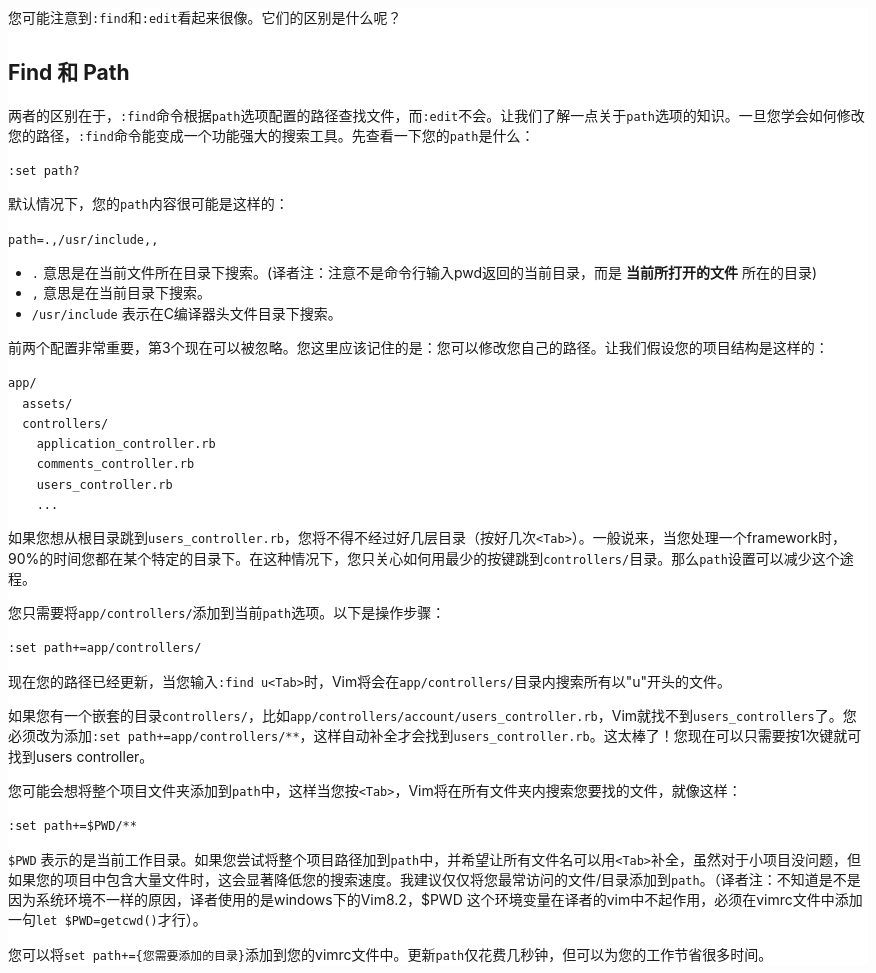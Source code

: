 您可能注意到`:find`和`:edit`看起来很像。它们的区别是什么呢？

## Find 和 Path

两者的区别在于，`:find`命令根据`path`选项配置的路径查找文件，而`:edit`不会。让我们了解一点关于`path`选项的知识。一旦您学会如何修改您的路径，`:find`命令能变成一个功能强大的搜索工具。先查看一下您的`path`是什么：

```
:set path?
```

默认情况下，您的`path`内容很可能是这样的：

```
path=.,/usr/include,,
```

- `.` 意思是在当前文件所在目录下搜索。(译者注：注意不是命令行输入pwd返回的当前目录，而是 **当前所打开的文件** 所在的目录)
- `,` 意思是在当前目录下搜索。
- `/usr/include` 表示在C编译器头文件目录下搜索。

前两个配置非常重要，第3个现在可以被忽略。您这里应该记住的是：您可以修改您自己的路径。让我们假设您的项目结构是这样的：

```
app/
  assets/
  controllers/
    application_controller.rb
    comments_controller.rb
    users_controller.rb
    ...
```

如果您想从根目录跳到`users_controller.rb`，您将不得不经过好几层目录（按好几次`<Tab>`）。一般说来，当您处理一个framework时，90%的时间您都在某个特定的目录下。在这种情况下，您只关心如何用最少的按键跳到`controllers/`目录。那么`path`设置可以减少这个途程。

您只需要将`app/controllers/`添加到当前`path`选项。以下是操作步骤：

```
:set path+=app/controllers/
```

现在您的路径已经更新，当您输入`:find u<Tab>`时，Vim将会在`app/controllers/`目录内搜索所有以"u"开头的文件。

如果您有一个嵌套的目录`controllers/`，比如`app/controllers/account/users_controller.rb`，Vim就找不到`users_controllers`了。您必须改为添加`:set path+=app/controllers/**`，这样自动补全才会找到`users_controller.rb`。这太棒了！您现在可以只需要按1次键就可找到users controller。

您可能会想将整个项目文件夹添加到`path`中，这样当您按`<Tab>`，Vim将在所有文件夹内搜索您要找的文件，就像这样：

```
:set path+=$PWD/**
```

`$PWD` 表示的是当前工作目录。如果您尝试将整个项目路径加到`path`中，并希望让所有文件名可以用`<Tab>`补全，虽然对于小项目没问题，但如果您的项目中包含大量文件时，这会显著降低您的搜索速度。我建议仅仅将您最常访问的文件/目录添加到`path`。（译者注：不知道是不是因为系统环境不一样的原因，译者使用的是windows下的Vim8.2，\$PWD 这个环境变量在译者的vim中不起作用，必须在vimrc文件中添加一句`let $PWD=getcwd()`才行）。

您可以将`set path+={您需要添加的目录}`添加到您的vimrc文件中。更新`path`仅花费几秒钟，但可以为您的工作节省很多时间。

